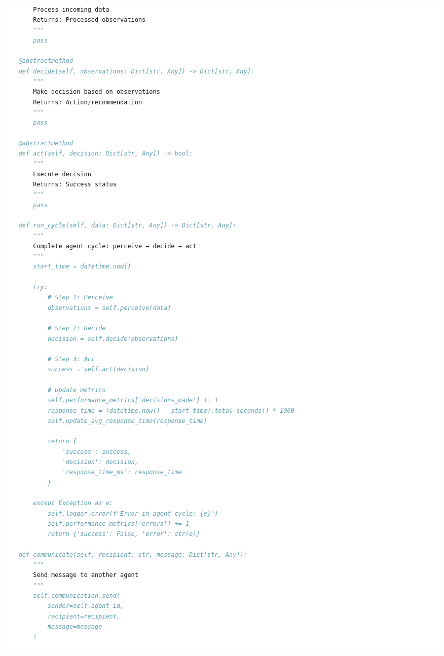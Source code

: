 ```python
        Process incoming data
        Returns: Processed observations
        """
        pass
    
    @abstractmethod
    def decide(self, observations: Dict[str, Any]) -> Dict[str, Any]:
        """
        Make decision based on observations
        Returns: Action/recommendation
        """
        pass
    
    @abstractmethod
    def act(self, decision: Dict[str, Any]) -> bool:
        """
        Execute decision
        Returns: Success status
        """
        pass
    
    def run_cycle(self, data: Dict[str, Any]) -> Dict[str, Any]:
        """
        Complete agent cycle: perceive → decide → act
        """
        start_time = datetime.now()
        
        try:
            # Step 1: Perceive
            observations = self.perceive(data)
            
            # Step 2: Decide
            decision = self.decide(observations)
            
            # Step 3: Act
            success = self.act(decision)
            
            # Update metrics
            self.performance_metrics['decisions_made'] += 1
            response_time = (datetime.now() - start_time).total_seconds() * 1000
            self.update_avg_response_time(response_time)
            
            return {
                'success': success,
                'decision': decision,
                'response_time_ms': response_time
            }
            
        except Exception as e:
            self.logger.error(f"Error in agent cycle: {e}")
            self.performance_metrics['errors'] += 1
            return {'success': False, 'error': str(e)}
    
    def communicate(self, recipient: str, message: Dict[str, Any]):
        """
        Send message to another agent
        """
        self.communication.send(
            sender=self.agent_id,
            recipient=recipient,
            message=message
        )
    
```
